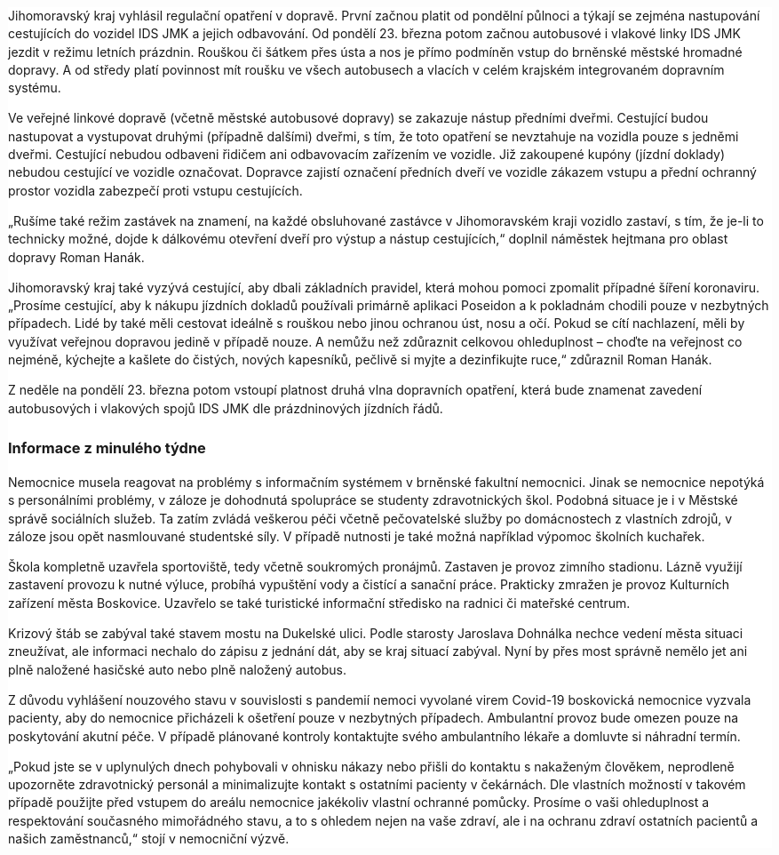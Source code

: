 Jihomoravský kraj vyhlásil regulační opatření v dopravě. První začnou platit od pondělní půlnoci a týkají se zejména nastupování cestujících do vozidel IDS JMK a jejich odbavování. Od pondělí 23. března potom začnou autobusové i vlakové linky IDS JMK jezdit v režimu letních prázdnin. Rouškou či šátkem přes ústa a nos je přímo podmíněn vstup do brněnské městské hromadné dopravy. A od středy platí povinnost mít roušku ve všech autobusech a vlacích v celém krajském integrovaném dopravním systému.

Ve veřejné linkové dopravě (včetně městské autobusové dopravy) se zakazuje nástup předními dveřmi. Cestující budou nastupovat a vystupovat druhými (případně dalšími) dveřmi, s tím, že toto opatření se nevztahuje na vozidla pouze s jedněmi dveřmi. Cestující nebudou odbaveni řidičem ani odbavovacím zařízením ve vozidle. Již zakoupené kupóny (jízdní doklady) nebudou cestující ve vozidle označovat. Dopravce zajistí označení předních dveří ve vozidle zákazem vstupu a přední ochranný prostor vozidla zabezpečí proti vstupu cestujících.

„Rušíme také režim zastávek na znamení, na každé obsluhované zastávce v Jihomoravském kraji vozidlo zastaví, s tím, že je-li to technicky možné, dojde k dálkovému otevření dveří pro výstup a nástup cestujících,“ doplnil náměstek hejtmana pro oblast dopravy Roman Hanák.

Jihomoravský kraj také vyzývá cestující, aby dbali základních pravidel, která mohou pomoci zpomalit případné šíření koronaviru. „Prosíme cestující, aby k nákupu jízdních dokladů používali primárně aplikaci Poseidon a k pokladnám chodili pouze v nezbytných případech. Lidé by také měli cestovat ideálně s rouškou nebo jinou ochranou úst, nosu a očí. Pokud se cítí nachlazení, měli by využívat veřejnou dopravou jedině v případě nouze. A nemůžu než zdůraznit celkovou ohleduplnost – choďte na veřejnost co nejméně, kýchejte a kašlete do čistých, nových kapesníků, pečlivě si myjte a dezinfikujte ruce,“ zdůraznil Roman Hanák.

Z neděle na pondělí 23. března potom vstoupí platnost druhá vlna dopravních opatření, která bude znamenat zavedení autobusových i vlakových spojů IDS JMK dle prázdninových jízdních řádů.

### Informace z minulého týdne

Nemocnice musela reagovat na problémy s informačním systémem v brněnské fakultní nemocnici. Jinak se nemocnice nepotýká s personálními problémy, v záloze je dohodnutá spolupráce se studenty zdravotnických škol. Podobná situace je i v Městské správě sociálních služeb. Ta zatím zvládá veškerou péči včetně pečovatelské služby po domácnostech z vlastních zdrojů, v záloze jsou opět nasmlouvané studentské síly. V případě nutnosti je také možná například výpomoc školních kuchařek.

Škola kompletně uzavřela sportoviště, tedy včetně soukromých pronájmů. Zastaven je provoz zimního stadionu. Lázně využijí zastavení provozu k nutné výluce, probíhá vypuštění vody a čistící a sanační práce. Prakticky zmražen je provoz Kulturních zařízení města Boskovice. Uzavřelo se také turistické informační středisko na radnici či mateřské centrum.

Krizový štáb se zabýval také stavem mostu na Dukelské ulici. Podle starosty Jaroslava Dohnálka nechce vedení města situaci zneužívat, ale informaci nechalo do zápisu z jednání dát, aby se kraj situací zabýval. Nyní by přes most správně nemělo jet ani plně naložené hasičské auto nebo plně naložený autobus.

Z důvodu vyhlášení nouzového stavu v souvislosti s pandemií nemoci vyvolané virem Covid-19 boskovická nemocnice vyzvala pacienty, aby do nemocnice přicházeli k ošetření pouze v nezbytných případech. Ambulantní provoz bude omezen pouze na poskytování akutní péče. V případě plánované kontroly kontaktujte svého ambulantního lékaře a domluvte si náhradní termín.

„Pokud jste se v uplynulých dnech pohybovali v ohnisku nákazy nebo přišli do kontaktu s nakaženým člověkem, neprodleně upozorněte zdravotnický personál a minimalizujte kontakt s ostatními pacienty v čekárnách. Dle vlastních možností v takovém případě použijte před vstupem do areálu nemocnice jakékoliv vlastní ochranné pomůcky. Prosíme o vaši ohleduplnost a respektování současného mimořádného stavu, a to s ohledem nejen na vaše zdraví, ale i na ochranu zdraví ostatních pacientů a našich zaměstnanců,“ stojí v nemocniční výzvě.
